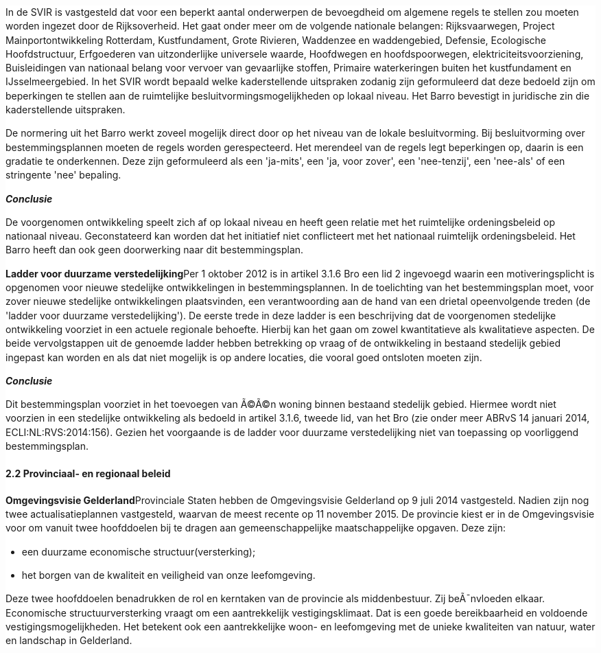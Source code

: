 In de SVIR is vastgesteld dat voor een beperkt aantal onderwerpen de bevoegdheid om algemene regels te stellen zou moeten worden ingezet door de Rijksoverheid. Het gaat onder meer om de volgende nationale belangen: Rijksvaarwegen, Project Mainportontwikkeling Rotterdam, Kustfundament, Grote Rivieren, Waddenzee en waddengebied, Defensie, Ecologische Hoofdstructuur, Erfgoederen van uitzonderlijke universele waarde, Hoofdwegen en hoofdspoorwegen, elektriciteitsvoorziening, Buisleidingen van nationaal belang voor vervoer van gevaarlijke stoffen, Primaire waterkeringen buiten het kustfundament en IJsselmeergebied. In het SVIR wordt bepaald welke kaderstellende uitspraken zodanig zijn geformuleerd dat deze bedoeld zijn om beperkingen te stellen aan de ruimtelijke besluitvormingsmogelijkheden op lokaal niveau. Het Barro bevestigt in juridische zin die kaderstellende uitspraken.

De normering uit het Barro werkt zoveel mogelijk direct door op het niveau van de lokale besluitvorming. Bij besluitvorming over bestemmingsplannen moeten de regels worden gerespecteerd. Het merendeel van de regels legt beperkingen op, daarin is een gradatie te onderkennen. Deze zijn geformuleerd als een 'ja\-mits', een 'ja, voor zover', een 'nee\-tenzij', een 'nee\-als' of een stringente 'nee' bepaling.

***Conclusie***

De voorgenomen ontwikkeling speelt zich af op lokaal niveau en heeft geen relatie met het ruimtelijke ordeningsbeleid op nationaal niveau. Geconstateerd kan worden dat het initiatief niet conflicteert met het nationaal ruimtelijk ordeningsbeleid. Het Barro heeft dan ook geen doorwerking naar dit bestemmingsplan.

**Ladder voor duurzame verstedelijking**Per 1 oktober 2012 is in artikel 3\.1\.6 Bro een lid 2 ingevoegd waarin een motiveringsplicht is opgenomen voor nieuwe stedelijke ontwikkelingen in bestemmingsplannen. In de toelichting van het bestemmingsplan moet, voor zover nieuwe stedelijke ontwikkelingen plaatsvinden, een verantwoording aan de hand van een drietal opeenvolgende treden (de 'ladder voor duurzame verstedelijking'). De eerste trede in deze ladder is een beschrijving dat de voorgenomen stedelijke ontwikkeling voorziet in een actuele regionale behoefte. Hierbij kan het gaan om zowel kwantitatieve als kwalitatieve aspecten. De beide vervolgstappen uit de genoemde ladder hebben betrekking op vraag of de ontwikkeling in bestaand stedelijk gebied ingepast kan worden en als dat niet mogelijk is op andere locaties, die vooral goed ontsloten moeten zijn.

***Conclusie***

Dit bestemmingsplan voorziet in het toevoegen van Ã©Ã©n woning binnen bestaand stedelijk gebied. Hiermee wordt niet voorzien in een stedelijke ontwikkeling als bedoeld in artikel 3\.1\.6, tweede lid, van het Bro (zie onder meer ABRvS 14 januari 2014, ECLI:NL:RVS:2014:156\). Gezien het voorgaande is de ladder voor duurzame verstedelijking niet van toepassing op voorliggend bestemmingsplan.

#### 2\.2 Provinciaal\- en regionaal beleid

**Omgevingsvisie Gelderland**Provinciale Staten hebben de Omgevingsvisie Gelderland op 9 juli 2014 vastgesteld. Nadien zijn nog twee actualisatieplannen vastgesteld, waarvan de meest recente op 11 november 2015\. De provincie kiest er in de Omgevingsvisie voor om vanuit twee hoofddoelen bij te dragen aan gemeenschappelijke maatschappelijke opgaven. Deze zijn:

* een duurzame economische structuur(versterking);

* het borgen van de kwaliteit en veiligheid van onze leefomgeving.

Deze twee hoofddoelen benadrukken de rol en kerntaken van de provincie als middenbestuur. Zij beÃ¯nvloeden elkaar. Economische structuurversterking vraagt om een aantrekkelijk vestigingsklimaat. Dat is een goede bereikbaarheid en voldoende vestigingsmogelijkheden. Het betekent ook een aantrekkelijke woon\- en leefomgeving met de unieke kwaliteiten van natuur, water en landschap in Gelderland.

